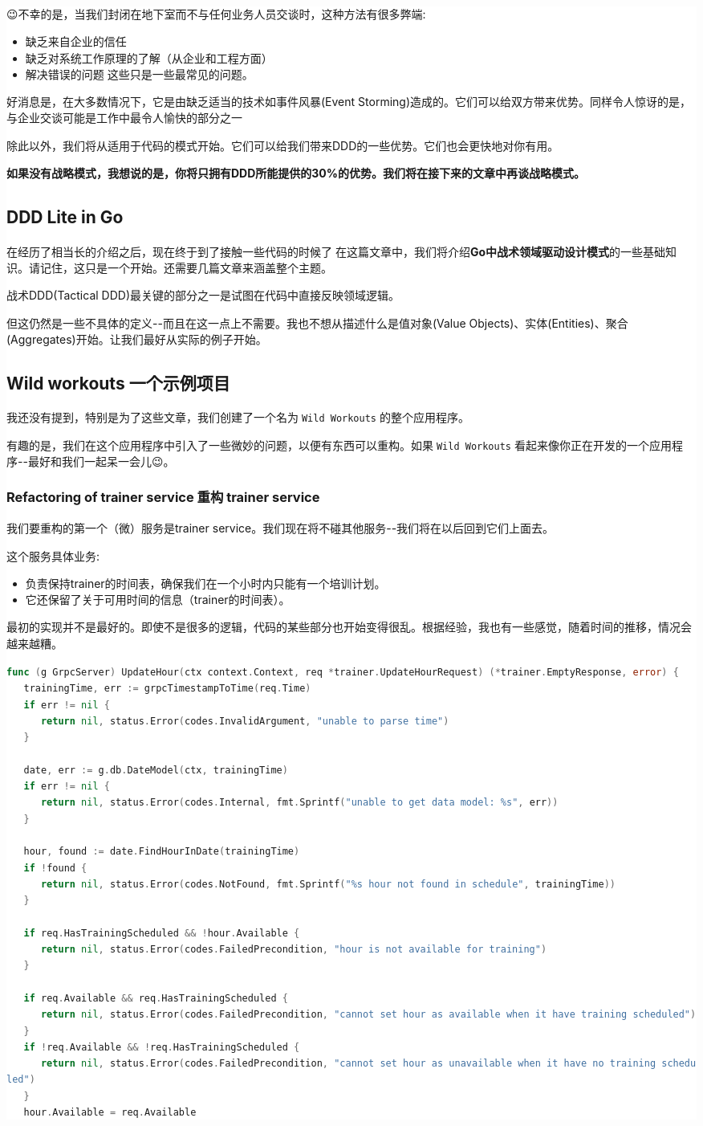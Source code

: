 😉不幸的是，当我们封闭在地下室而不与任何业务人员交谈时，这种方法有很多弊端: 
- 缺乏来自企业的信任
- 缺乏对系统工作原理的了解（从企业和工程方面）
- 解决错误的问题
这些只是一些最常见的问题。

好消息是，在大多数情况下，它是由缺乏适当的技术如事件风暴(Event Storming)造成的。它们可以给双方带来优势。同样令人惊讶的是，与企业交谈可能是工作中最令人愉快的部分之一

除此以外，我们将从适用于代码的模式开始。它们可以给我们带来DDD的一些优势。它们也会更快地对你有用。

**如果没有战略模式，我想说的是，你将只拥有DDD所能提供的30%的优势。我们将在接下来的文章中再谈战略模式。**

## DDD Lite in Go
在经历了相当长的介绍之后，现在终于到了接触一些代码的时候了 在这篇文章中，我们将介绍**Go中战术领域驱动设计模式**的一些基础知识。请记住，这只是一个开始。还需要几篇文章来涵盖整个主题。

战术DDD(Tactical DDD)最关键的部分之一是试图在代码中直接反映领域逻辑。

但这仍然是一些不具体的定义--而且在这一点上不需要。我也不想从描述什么是值对象(Value Objects)、实体(Entities)、聚合(Aggregates)开始。让我们最好从实际的例子开始。

## Wild workouts 一个示例项目
我还没有提到，特别是为了这些文章，我们创建了一个名为 `Wild Workouts` 的整个应用程序。

有趣的是，我们在这个应用程序中引入了一些微妙的问题，以便有东西可以重构。如果 `Wild Workouts` 看起来像你正在开发的一个应用程序--最好和我们一起呆一会儿😉。

### Refactoring of trainer service  重构 trainer service
我们要重构的第一个（微）服务是trainer service。我们现在将不碰其他服务--我们将在以后回到它们上面去。

这个服务具体业务: 
- 负责保持trainer的时间表，确保我们在一个小时内只能有一个培训计划。
- 它还保留了关于可用时间的信息（trainer的时间表）。

最初的实现并不是最好的。即使不是很多的逻辑，代码的某些部分也开始变得很乱。根据经验，我也有一些感觉，随着时间的推移，情况会越来越糟。

```go
func (g GrpcServer) UpdateHour(ctx context.Context, req *trainer.UpdateHourRequest) (*trainer.EmptyResponse, error) {
   trainingTime, err := grpcTimestampToTime(req.Time)
   if err != nil {
      return nil, status.Error(codes.InvalidArgument, "unable to parse time")
   }

   date, err := g.db.DateModel(ctx, trainingTime)
   if err != nil {
      return nil, status.Error(codes.Internal, fmt.Sprintf("unable to get data model: %s", err))
   }

   hour, found := date.FindHourInDate(trainingTime)
   if !found {
      return nil, status.Error(codes.NotFound, fmt.Sprintf("%s hour not found in schedule", trainingTime))
   }

   if req.HasTrainingScheduled && !hour.Available {
      return nil, status.Error(codes.FailedPrecondition, "hour is not available for training")
   }

   if req.Available && req.HasTrainingScheduled {
      return nil, status.Error(codes.FailedPrecondition, "cannot set hour as available when it have training scheduled")
   }
   if !req.Available && !req.HasTrainingScheduled {
      return nil, status.Error(codes.FailedPrecondition, "cannot set hour as unavailable when it have no training scheduled")
   }
   hour.Available = req.Available

```